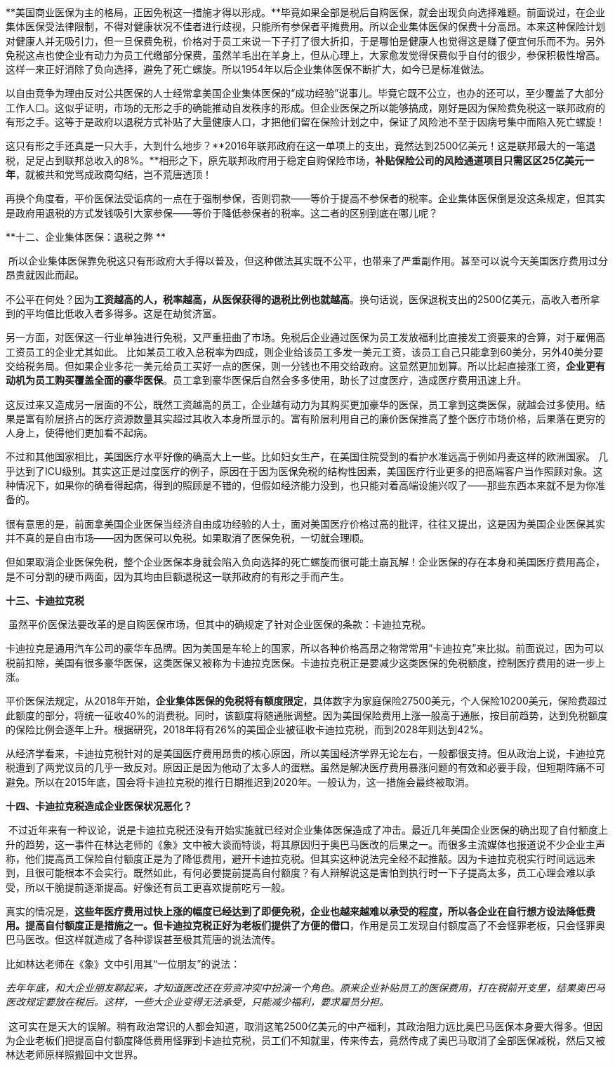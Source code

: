**美国商业医保为主的格局，正因免税这一措施才得以形成。**毕竟如果全部是税后自购医保，就会出现负向选择难题。前面说过，在企业集体医保受法律限制，不得对健康状况不佳者进行歧视，只能所有参保者平摊费用。所以企业集体医保的保费十分高昂。本来这种保险计划对健康人并无吸引力，但一旦保费免税，价格对于员工来说一下子打了很大折扣，于是哪怕是健康人也觉得这是赚了便宜何乐而不为。另外免税这点也使企业有动力为员工代缴部分保费，虽然羊毛出在羊身上，但从心理上，大家愈发觉得保费似乎自付的很少，参保积极性增高。这样一来正好消除了负向选择，避免了死亡螺旋。所以1954年以后企业集体医保不断扩大，如今已是标准做法。

以自由竞争为理由反对公共医保的人士经常拿美国企业集体医保的“成功经验”说事儿。毕竟它既不公立，也办的还可以，至少覆盖了大部分工作人口。这似乎证明，市场的无形之手的确能推动自发秩序的形成。但企业医保之所以能够搞成，刚好是因为保险费免税这一联邦政府的有形之手。这等于是政府以退税方式补贴了大量健康人口，才把他们留在保险计划之中，保证了风险池不至于因病号集中而陷入死亡螺旋！

这只有形之手还真是一只大手，大到什么地步？**2016年联邦政府在这一单项上的支出，竟然达到2500亿美元！这是联邦最大的一笔退税，足足占到联邦总收入的8%。**相形之下，原先联邦政府用于稳定自购保险市场，**补贴保险公司的风险通道项目只需区区25亿美元一年**，就被共和党骂成政商勾结，岂不荒唐透顶！

再换个角度看，平价医保法受诟病的一点在于强制参保，否则罚款——等价于提高不参保者的税率。企业集体医保倒是没这条规定，但其实是政府用退税的方式发钱吸引大家参保——等价于降低参保者的税率。这二者的区别到底在哪儿呢？

**十二、企业集体医保：退税之弊 **

 所以企业集体医保靠免税这只有形政府大手得以普及，但这种做法其实既不公平，也带来了严重副作用。甚至可以说今天美国医疗费用过分昂贵就因此而起。

不公平在何处？因为**工资越高的人，税率越高，从医保获得的退税比例也就越高**。换句话说，医保退税支出的2500亿美元，高收入者所拿到的平均值比低收入者多得多。这是在劫贫济富。

另一方面，对医保这一行业单独进行免税，又严重扭曲了市场。免税后企业通过医保为员工发放福利比直接发工资要来的合算，对于雇佣高工资员工的企业尤其如此。 比如某员工收入总税率为四成，则企业给该员工多发一美元工资，该员工自己只能拿到60美分，另外40美分要交给税务局。但如果企业多花一美元给员工买好一点的医保，则一分钱也不用交给政府。这显然更加划算。所以比起直接涨工资，**企业更有动机为员工购买覆盖全面的豪华医保**。员工拿到豪华医保后自然会多多使用，助长了过度医疗，造成医疗费用迅速上升。

这反过来又造成另一层面的不公，既然工资越高的员工，企业越有动力为其购买更加豪华的医保，员工拿到这类医保，就越会过多使用。结果是富有阶层挤占的医疗资源数量其实超过其收入本身所显示的。富有阶层利用自己的廉价医保推高了整个医疗市场价格，后果落在更穷的人身上，使得他们更加看不起病。

不过和其他国家相比，美国医疗水平好像的确高大上一些。比如妇女生产，在美国住院受到的看护水准远高于例如丹麦这样的欧洲国家。 几乎达到了ICU级别。其实这正是过度医疗的例子，原因在于因为医保免税的结构性因素，美国医疗行业更多的把高端客户当作照顾对象。这种情况下，如果你的确看得起病，得到的照顾是不错的，但假如经济能力没到，也只能对着高端设施兴叹了——那些东西本来就不是为你准备的。

很有意思的是，前面拿美国企业医保当经济自由成功经验的人士，面对美国医疗价格过高的批评，往往又提出，这是因为美国企业医保其实并不真的是自由市场——因为医保可以免税。如果取消了医保免税，一切就会理顺。

但如果取消企业医保免税，整个企业医保本身就会陷入负向选择的死亡螺旋而很可能土崩瓦解！企业医保的存在本身和美国医疗费用高企，是不可分割的硬币两面，因为其均由巨额退税这一联邦政府的有形之手而产生。

**十三、卡迪拉克税**

 虽然平价医保法要改革的是自购医保市场，但其中的确规定了针对企业医保的条款：卡迪拉克税。

卡迪拉克是通用汽车公司的豪华车品牌。因为美国是车轮上的国家，所以各种价格高昂之物常常用“卡迪拉克”来比拟。前面说过，因为可以税前扣除，美国有很多豪华医保，这类医保又被称为卡迪拉克医保。卡迪拉克税正是要减少这类医保的免税额度，控制医疗费用的进一步上涨。

平价医保法规定，从2018年开始，**企业集体医保的免税将有额度限定**，具体数字为家庭保险27500美元，个人保险10200美元，保险费超过此额度的部分，将统一征收40%的消费税。同时，该额度将随通胀调整。因为美国保险费用上涨一般高于通胀，按目前趋势，达到免税额度的保险比例会逐年上升。根据研究，2018年将有26%的美国企业被征收卡迪拉克税，而到2028年则达到42%。

从经济学看来，卡迪拉克税针对的是美国医疗费用昂贵的核心原因，所以美国经济学界无论左右，一般都很支持。但从政治上说，卡迪拉克税遭到了两党议员的几乎一致反对。原因正是因为他动了太多人的蛋糕。虽然是解决医疗费用暴涨问题的有效和必要手段，但短期阵痛不可避免。所以在2015年底，国会将卡迪拉克税的推行日期推迟到2020年。一般认为，这一措施会最终被取消。

**十四、卡迪拉克税造成企业医保状况恶化？**

 不过近年来有一种议论，说是卡迪拉克税还没有开始实施就已经对企业集体医保造成了冲击。最近几年美国企业医保的确出现了自付额度上升的趋势，这一事件在林达老师的《象》文中被大谈而特谈，将其原因归于奥巴马医改的后果之一。而很多主流媒体也报道说不少企业主声称，他们提高员工保险自付额度正是为了降低费用，避开卡迪拉克税。但其实这种说法完全经不起推敲。因为卡迪拉克税实行时间远远未到，且很可能根本不会实行。既然如此，有何必要提前提高自付额度？有人辩解说这是害怕到执行时一下子提高太多，员工心理会难以承受，所以干脆提前逐渐提高。好像还有员工更喜欢提前吃亏一般。

真实的情况是，**这些年医疗费用过快上涨的幅度已经达到了即便免税，企业也越来越难以承受的程度，所以各企业在自行想方设法降低费用。提高自付额度正是措施之一。但卡迪拉克税正好为老板们提供了方便的借口**，作用是员工发现自付额度高了不会怪罪老板，只会怪罪奥巴马医改。但这样就造成了各种谬误甚至极其荒唐的说法流传。

比如林达老师在《象》文中引用其“一位朋友”的说法：

_去年年底，和大企业朋友聊起来，才知道医改还在劳资冲突中扮演一个角色。原来企业补贴员工的医保费用，打在税前开支里，结果奥巴马医改规定要放在税后。这样，一些大企业变得无法承受，只能减少福利，要求雇员分担。_

 这可实在是天大的误解。稍有政治常识的人都会知道，取消这笔2500亿美元的中产福利，其政治阻力远比奥巴马医保本身要大得多。但因为企业老板们把提高自付额度降低费用怪罪到卡迪拉克税，员工们不知就里，传来传去，竟然传成了奥巴马取消了全部医保减税，然后又被林达老师原样照搬回中文世界。

